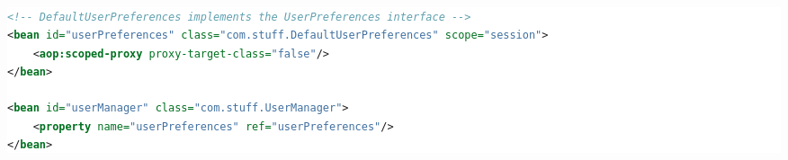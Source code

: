 ```xml
<!-- DefaultUserPreferences implements the UserPreferences interface -->
<bean id="userPreferences" class="com.stuff.DefaultUserPreferences" scope="session">
    <aop:scoped-proxy proxy-target-class="false"/>
</bean>

<bean id="userManager" class="com.stuff.UserManager">
    <property name="userPreferences" ref="userPreferences"/>
</bean>
```











